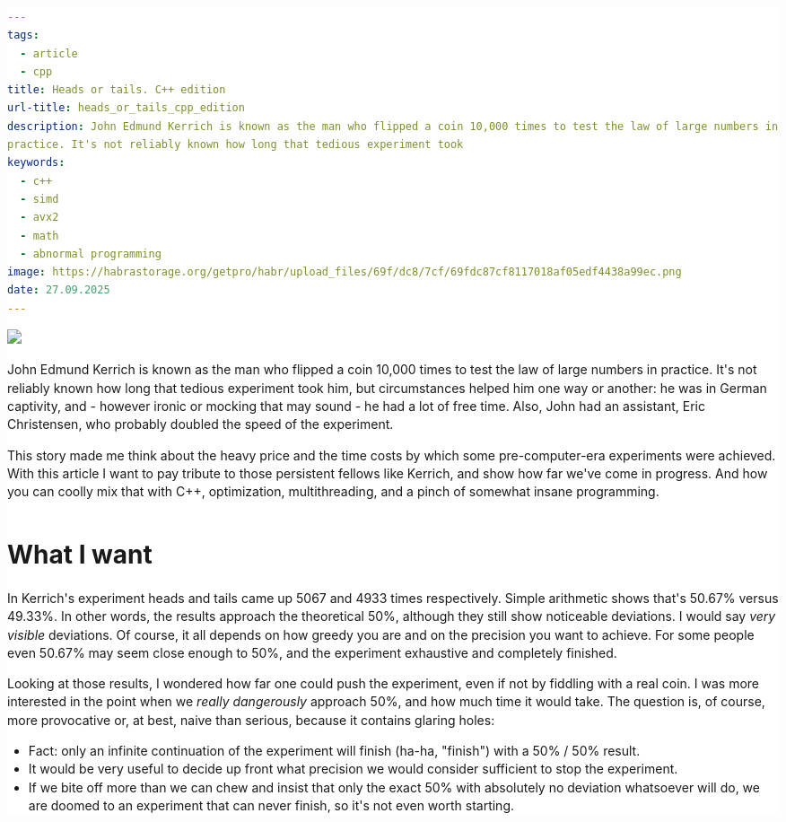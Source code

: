 ```yaml
---
tags:
  - article
  - cpp
title: Heads or tails. C++ edition
url-title: heads_or_tails_cpp_edition
description: John Edmund Kerrich is known as the man who flipped a coin 10,000 times to test the law of large numbers in practice. It's not reliably known how long that tedious experiment took
keywords:
  - c++
  - simd
  - avx2
  - math
  - abnormal programming
image: https://habrastorage.org/getpro/habr/upload_files/69f/dc8/7cf/69fdc87cf8117018af05edf4438a99ec.png
date: 27.09.2025
---
```


![](https://habrastorage.org/getpro/habr/upload_files/69f/dc8/7cf/69fdc87cf8117018af05edf4438a99ec.png)

John Edmund Kerrich is known as the man who flipped a coin 10,000 times to test the law of large numbers in practice. It's not reliably known how long that tedious experiment took him, but circumstances helped him one way or another: he was in German captivity, and - however ironic or mocking that may sound - he had a lot of free time. Also, John had an assistant, Eric Christensen, who probably doubled the speed of the experiment.

This story made me think about the heavy price and the time costs by which some pre-computer-era experiments were achieved. With this article I want to pay tribute to those persistent fellows like Kerrich, and show how far we've come in progress. And how you can coolly mix that with C++, optimization, multithreading, and a pinch of somewhat insane programming.

# What I want

In Kerrich's experiment heads and tails came up 5067 and 4933 times respectively. Simple arithmetic shows that's 50.67% versus 49.33%. In other words, the results approach the theoretical 50%, although they still show noticeable deviations. I would say _very visible_ deviations. Of course, it all depends on how greedy you are and on the precision you want to achieve. For some people even 50.67% may seem close enough to 50%, and the experiment exhaustive and completely finished.

Looking at those results, I wondered how far one could push the experiment, even if not by fiddling with a real coin. I was more interested in the point when we _really dangerously_ approach 50%, and how much time it would take. The question is, of course, more provocative or, at best, naive than serious, because it contains glaring holes:

- Fact: only an infinite continuation of the experiment will finish (ha-ha, "finish") with a 50% / 50% result.
- It would be very useful to decide up front what precision we would consider sufficient to stop the experiment.
- If we bite off more than we can chew and insist that only the exact 50% with absolutely no deviation whatsoever will do, we are doomed to an experiment that can never finish, so it's not even worth starting.

